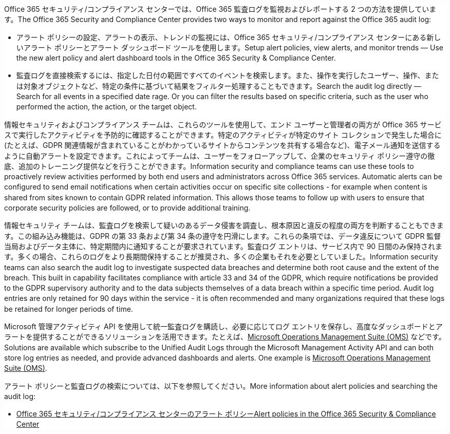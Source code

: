 <span data-ttu-id="c8f5b-137">Office 365 セキュリティ/コンプライアンス センターでは、Office 365 監査ログを監視およびレポートする 2 つの方法を提供しています。</span><span class="sxs-lookup"><span data-stu-id="c8f5b-137">The Office 365 Security and Compliance Center provides two ways to monitor and report against the Office 365 audit log:</span></span>

-   <span data-ttu-id="c8f5b-138">アラート ポリシーの設定、アラートの表示、トレンドの監視には、Office 365 セキュリティ/コンプライアンス センターにある新しいアラート ポリシーとアラート ダッシュボード ツールを使用します。</span><span class="sxs-lookup"><span data-stu-id="c8f5b-138">Setup alert policies, view alerts, and monitor trends — Use the new alert policy and alert dashboard tools in the Office 365 Security & Compliance Center.</span></span>

-   <span data-ttu-id="c8f5b-p107">監査ログを直接検索するには、指定した日付の範囲ですべてのイベントを検索します。また、操作を実行したユーザー、操作、または対象オブジェクトなど、特定の条件に基づいて結果をフィルター処理することもできます。</span><span class="sxs-lookup"><span data-stu-id="c8f5b-p107">Search the audit log directly — Search for all events in a specified date rage. Or you can filter the results based on specific criteria, such as the user who performed the action, the action, or the target object.</span></span>

<span data-ttu-id="c8f5b-p108">情報セキュリティおよびコンプライアンス チームは、これらのツールを使用して、エンド ユーザーと管理者の両方が Office 365 サービスで実行したアクティビティを予防的に確認することができます。特定のアクティビティが特定のサイト コレクションで発生した場合に (たとえば、GDPR 関連情報が含まれていることがわかっているサイトからコンテンツを共有する場合など)、電子メール通知を送信するように自動アラートを設定できます。これによってチームは、ユーザーをフォローアップして、企業のセキュリティ ポリシー遵守の徹底、追加のトレーニング提供などを行うことができます。</span><span class="sxs-lookup"><span data-stu-id="c8f5b-p108">Information security and compliance teams can use these tools to proactively review activities performed by both end users and administrators across Office 365 services. Automatic alerts can be configured to send email notifications when certain activities occur on specific site collections - for example when content is shared from sites known to contain GDPR related information. This allows those teams to follow up with users to ensure that corporate security policies are followed, or to provide additional training.</span></span>

<span data-ttu-id="c8f5b-p109">情報セキュリティ チームは、監査ログを検索して疑いのあるデータ侵害を調査し、根本原因と違反の程度の両方を判断することもできます。この組み込み機能は、GDPR の第 33 条および第 34 条の遵守を円滑にします。これらの条項では、データ違反について GDPR 監督当局およびデータ主体に、特定期間内に通知することが要求されています。監査ログ エントリは、サービス内で 90 日間のみ保持されます。多くの場合、これらのログをより長期間保持することが推奨され、多くの企業もそれを必要としていました。</span><span class="sxs-lookup"><span data-stu-id="c8f5b-p109">Information security teams can also search the audit log to investigate suspected data breaches and determine both root cause and the extent of the breach. This built in capability facilitates compliance with article 33 and 34 of the GDPR, which require notifications be provided to the GDPR supervisory authority and to the data subjects themselves of a data breach within a specific time period. Audit log entries are only retained for 90 days within the service - it is often recommended and many organizations required that these logs be retained for longer periods of time.</span></span>

<span data-ttu-id="c8f5b-p110">Microsoft 管理アクティビティ API を使用して統一監査ログを購読し、必要に応じてログ エントリを保存し、高度なダッシュボードとアラートを提供することができるソリューションを活用できます。たとえば、[Microsoft Operations Management Suite (OMS)](https://docs.microsoft.com/ja-JP/azure/operations-management-suite/oms-solution-office-365) などです。</span><span class="sxs-lookup"><span data-stu-id="c8f5b-p110">Solutions are available which subscribe to the Unified Audit Logs through the Microsoft Management Activity API and can both store log entries as needed, and provide advanced dashboards and alerts. One example is [Microsoft Operations Management Suite (OMS)](https://docs.microsoft.com/ja-JP/azure/operations-management-suite/oms-solution-office-365).</span></span>

<span data-ttu-id="c8f5b-149">アラート ポリシーと監査ログの検索については、以下を参照してください。</span><span class="sxs-lookup"><span data-stu-id="c8f5b-149">More information about alert policies and searching the audit log:</span></span>

-   [<span data-ttu-id="c8f5b-150">Office 365 セキュリティ/コンプライアンス センターのアラート ポリシー</span><span class="sxs-lookup"><span data-stu-id="c8f5b-150">Alert policies in the Office 365 Security & Compliance Center</span></span>](https://support.office.com/ja-JP/article/Alert-policies-in-the-Office-365-Security-Compliance-Center-8927B8B9-C5BC-45A8-A9F9-96C732E58264)
